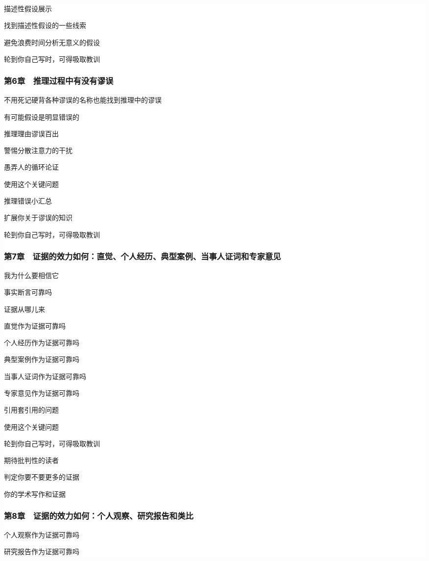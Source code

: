 描述性假设展示

找到描述性假设的一些线索

避免浪费时间分析无意义的假设

轮到你自己写时，可得吸取教训

### 第6章　推理过程中有没有谬误

不用死记硬背各种谬误的名称也能找到推理中的谬误

有可能假设是明显错误的

推理理由谬误百出

警惕分散注意力的干扰

愚弄人的循环论证

使用这个关键问题

推理错误小汇总

扩展你关于谬误的知识

轮到你自己写时，可得吸取教训

### 第7章　证据的效力如何：直觉、个人经历、典型案例、当事人证词和专家意见

我为什么要相信它

事实断言可靠吗

证据从哪儿来

直觉作为证据可靠吗

个人经历作为证据可靠吗

典型案例作为证据可靠吗

当事人证词作为证据可靠吗

专家意见作为证据可靠吗

引用套引用的问题

使用这个关键问题

轮到你自己写时，可得吸取教训

期待批判性的读者

判定你要不要更多的证据

你的学术写作和证据

### 第8章　证据的效力如何：个人观察、研究报告和类比

个人观察作为证据可靠吗

研究报告作为证据可靠吗
